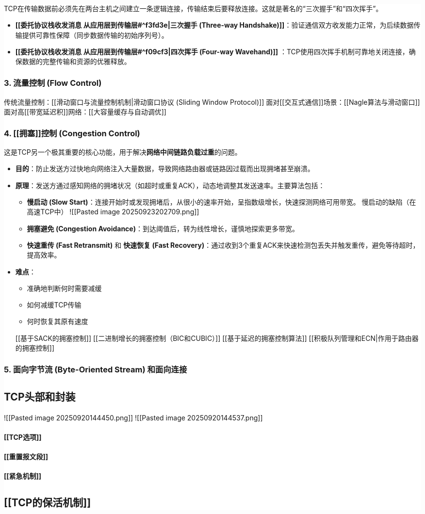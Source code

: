 TCP在传输数据前必须先在两台主机之间建立一条逻辑连接，传输结束后要释放连接。这就是著名的“三次握手”和“四次挥手”。

- **​[[委托协议栈收发消息 从应用层到传输层#^f3fd3e|三次握手 (Three-way Handshake)​]]**：验证通信双方收发能力正常，为后续数据传输提供可靠性保障（同步数据传输的初始序列号）。​

-  **​[[委托协议栈收发消息 从应用层到传输层#^f09cf3|四次挥手 (Four-way Wavehand)​]]**  ：TCP使用四次挥手机制可靠地关闭连接，确保数据的完整传输和资源的优雅释放​。

### 3. 流量控制 (Flow Control)

传统流量控制：[[滑动窗口与流量控制机制|滑动窗口协议 (Sliding Window Protocol)]]​​ 
面对[[交互式通信]]场景：[[Nagle算法与滑动窗口]]
面对高[[带宽延迟积]]网络：[[大容量缓存与自动调优]]
### 4. [[拥塞]]控制 (Congestion Control)

这是TCP另一个极其重要的核心功能，用于解决**网络中间链路负载过重**的问题。

- ​**目的**​：防止发送方过快地向网络注入大量数据，导致网络路由器或链路因过载而出现拥堵甚至崩溃。
    
- ​**原理**​：发送方通过感知网络的拥堵状况（如超时或重复ACK），动态地调整其发送速率。主要算法包括：
    
    - ​**慢启动 (Slow Start)​**​：连接开始时或发现拥堵后，从很小的速率开始，呈指数级增长，快速探测网络可用带宽。
      慢启动的缺陷（在高速TCP中）
        ![[Pasted image 20250923202709.png]]
    - ​**拥塞避免 (Congestion Avoidance)​**​：到达阈值后，转为线性增长，谨慎地探索更多带宽。
        
    - ​**快速重传 (Fast Retransmit)​**​ 和 ​**快速恢复 (Fast Recovery)​**​：通过收到3个重复ACK来快速检测包丢失并触发重传，避免等待超时，提高效率。
- **难点**：
	- 准确地判断何时需要减缓
	
	- 如何减缓TCP传输
	
	- 何时恢复其原有速度
        
    [[基于SACK的拥塞控制]]
	[[二进制增长的拥塞控制（BIC和CUBIC）]]
	[[基于延迟的拥塞控制算法]]
	[[积极队列管理和ECN|作用于路由器的拥塞控制]]

### 5. 面向字节流 (Byte-Oriented Stream) 和面向连接





    

## TCP头部和封装
![[Pasted image 20250920144450.png]]
![[Pasted image 20250920144537.png]]
#### [[TCP选项]]
#### [[重置报文段]]
#### [[紧急机制]]

## [[TCP的保活机制]]